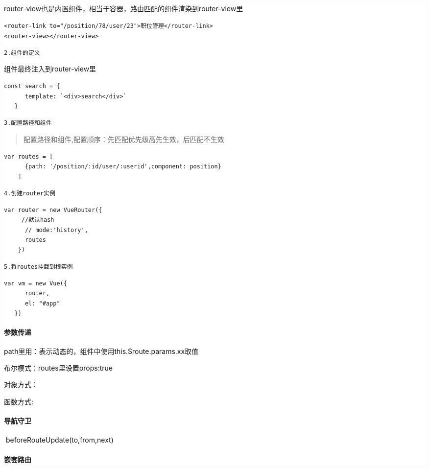 router-view也是内置组件，相当于容器，路由匹配的组件渲染到router-view里

```
<router-link to="/position/78/user/23">职位管理</router-link>
<router-view></router-view>
```

`2.组件的定义`

组件最终注入到router-view里

```
const search = {
      template: `<div>search</div>`
   }
```

`3.配置路径和组件`

>  配置路径和组件,配置顺序：先匹配优先级高先生效，后匹配不生效

```
var routes = [
      {path: '/position/:id/user/:userid',component: position}
    ]
```

`4.创建router实例`

```
var router = new VueRouter({
     //默认hash
      // mode:'history',
      routes
    })
```

`5.将routes挂载到根实例`

```
var vm = new Vue({
      router,
      el: "#app"
   })
```

#### 参数传递

path里用：表示动态的，组件中使用this.$route.params.xx取值

布尔模式：routes里设置props:true

对象方式：

函数方式:

#### 导航守卫

​	beforeRouteUpdate(to,from,next)

#### 嵌套路由
